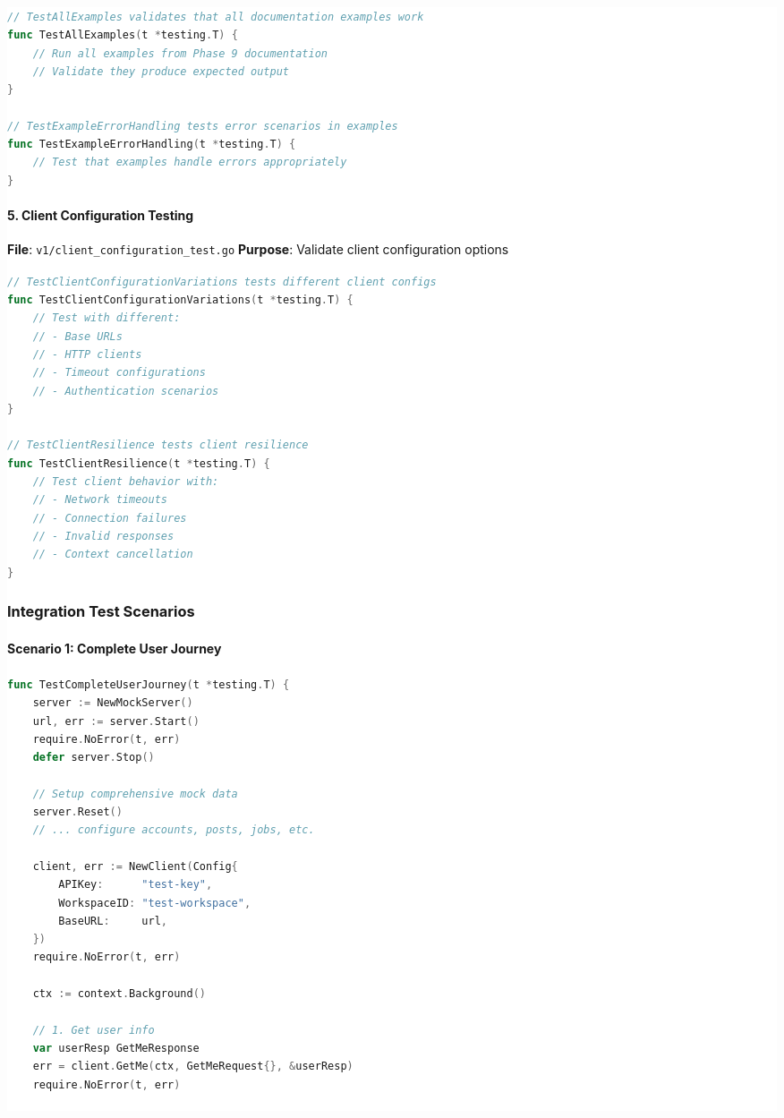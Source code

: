```go
// TestAllExamples validates that all documentation examples work
func TestAllExamples(t *testing.T) {
    // Run all examples from Phase 9 documentation
    // Validate they produce expected output
}

// TestExampleErrorHandling tests error scenarios in examples
func TestExampleErrorHandling(t *testing.T) {
    // Test that examples handle errors appropriately
}
```

#### 5. Client Configuration Testing
**File**: `v1/client_configuration_test.go`
**Purpose**: Validate client configuration options

```go
// TestClientConfigurationVariations tests different client configs
func TestClientConfigurationVariations(t *testing.T) {
    // Test with different:
    // - Base URLs
    // - HTTP clients
    // - Timeout configurations
    // - Authentication scenarios
}

// TestClientResilience tests client resilience
func TestClientResilience(t *testing.T) {
    // Test client behavior with:
    // - Network timeouts
    // - Connection failures  
    // - Invalid responses
    // - Context cancellation
}
```

### Integration Test Scenarios

#### Scenario 1: Complete User Journey
```go
func TestCompleteUserJourney(t *testing.T) {
    server := NewMockServer()
    url, err := server.Start()
    require.NoError(t, err)
    defer server.Stop()
    
    // Setup comprehensive mock data
    server.Reset()
    // ... configure accounts, posts, jobs, etc.
    
    client, err := NewClient(Config{
        APIKey:      "test-key",
        WorkspaceID: "test-workspace",
        BaseURL:     url,
    })
    require.NoError(t, err)
    
    ctx := context.Background()
    
    // 1. Get user info
    var userResp GetMeResponse
    err = client.GetMe(ctx, GetMeRequest{}, &userResp)
    require.NoError(t, err)
    
```
